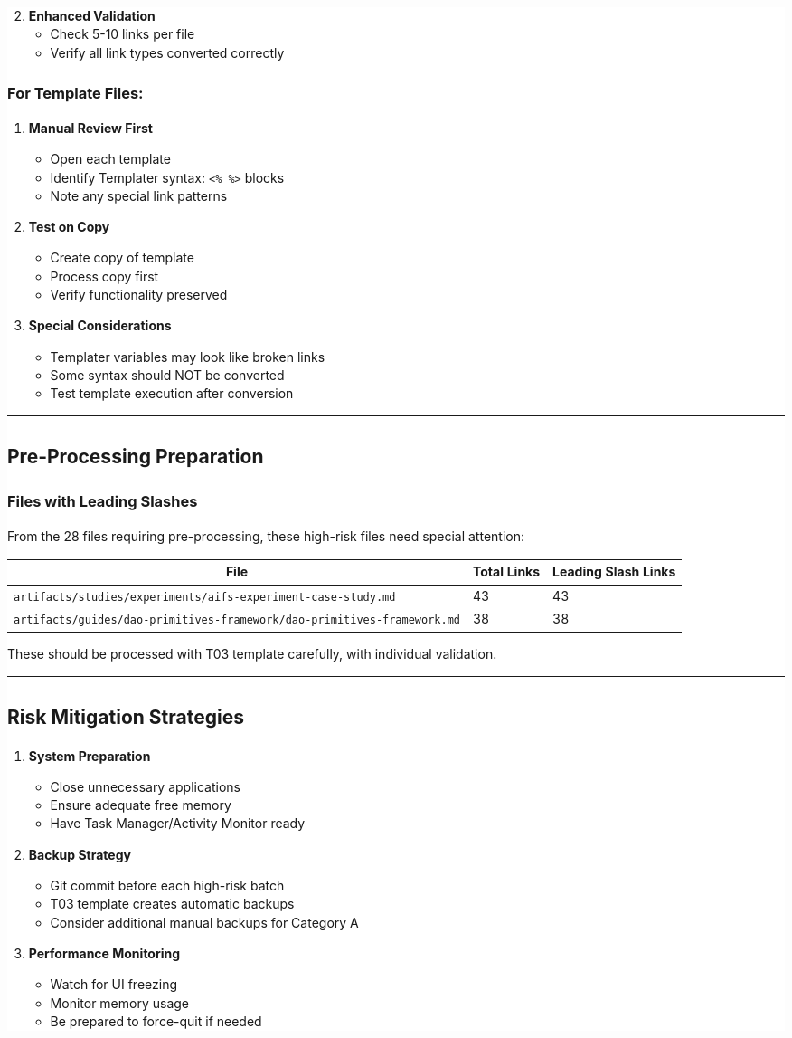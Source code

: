 2. **Enhanced Validation**
   - Check 5-10 links per file
   - Verify all link types converted correctly

### For Template Files:

1. **Manual Review First**
   - Open each template
   - Identify Templater syntax: `<% %>` blocks
   - Note any special link patterns

2. **Test on Copy**
   - Create copy of template
   - Process copy first
   - Verify functionality preserved

3. **Special Considerations**
   - Templater variables may look like broken links
   - Some syntax should NOT be converted
   - Test template execution after conversion

---

## Pre-Processing Preparation

### Files with Leading Slashes
From the 28 files requiring pre-processing, these high-risk files need special attention:

| File | Total Links | Leading Slash Links |
|------|-------------|-------------------|
| `artifacts/studies/experiments/aifs-experiment-case-study.md` | 43 | 43 |
| `artifacts/guides/dao-primitives-framework/dao-primitives-framework.md` | 38 | 38 |

These should be processed with T03 template carefully, with individual validation.

---

## Risk Mitigation Strategies

1. **System Preparation**
   - Close unnecessary applications
   - Ensure adequate free memory
   - Have Task Manager/Activity Monitor ready

2. **Backup Strategy**
   - Git commit before each high-risk batch
   - T03 template creates automatic backups
   - Consider additional manual backups for Category A

3. **Performance Monitoring**
   - Watch for UI freezing
   - Monitor memory usage
   - Be prepared to force-quit if needed
